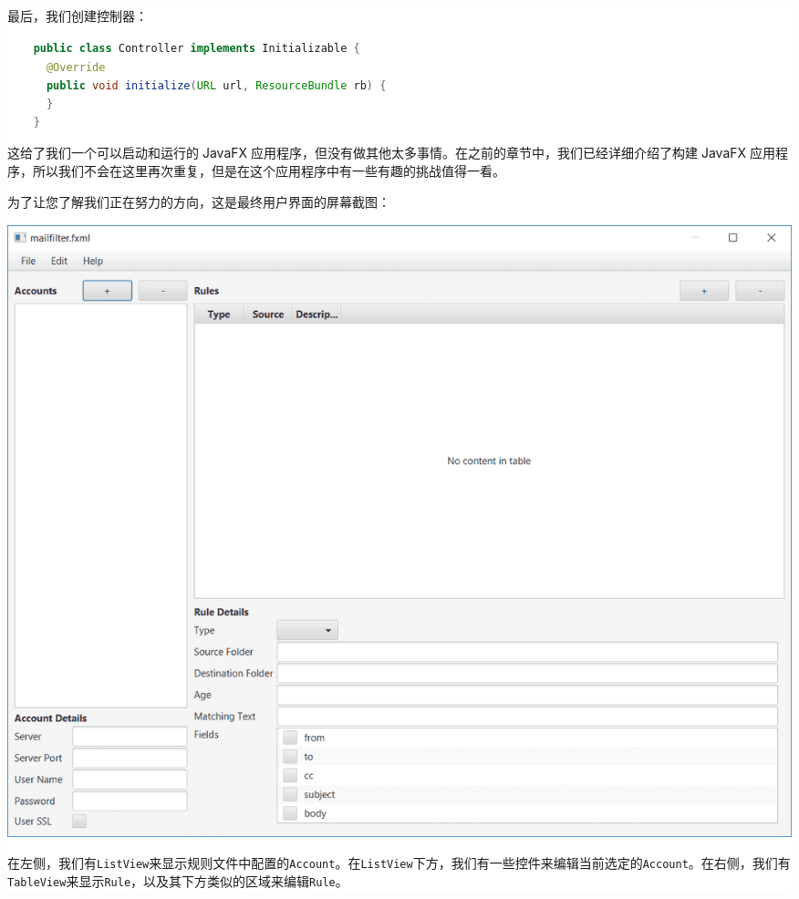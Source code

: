 最后，我们创建控制器：

```java
    public class Controller implements Initializable { 
      @Override 
      public void initialize(URL url, ResourceBundle rb) { 
      } 
    } 

```

这给了我们一个可以启动和运行的 JavaFX 应用程序，但没有做其他太多事情。在之前的章节中，我们已经详细介绍了构建 JavaFX 应用程序，所以我们不会在这里再次重复，但是在这个应用程序中有一些有趣的挑战值得一看。

为了让您了解我们正在努力的方向，这是最终用户界面的屏幕截图：

![](img/e6217bcf-fb27-4bc2-b84c-dbba3296e5d9.png)

在左侧，我们有`ListView`来显示规则文件中配置的`Account`。在`ListView`下方，我们有一些控件来编辑当前选定的`Account`。在右侧，我们有`TableView`来显示`Rule`，以及其下方类似的区域来编辑`Rule`。
